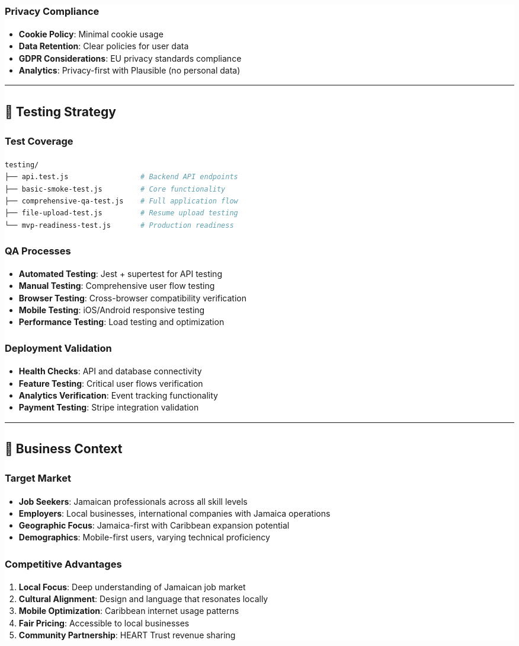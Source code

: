 ### **Privacy Compliance**
- **Cookie Policy**: Minimal cookie usage
- **Data Retention**: Clear policies for user data
- **GDPR Considerations**: EU privacy standards compliance
- **Analytics**: Privacy-first with Plausible (no personal data)

---

## 🧪 Testing Strategy

### **Test Coverage**
```bash
testing/
├── api.test.js                 # Backend API endpoints
├── basic-smoke-test.js         # Core functionality
├── comprehensive-qa-test.js    # Full application flow
├── file-upload-test.js         # Resume upload testing
└── mvp-readiness-test.js       # Production readiness
```

### **QA Processes**
- **Automated Testing**: Jest + supertest for API testing
- **Manual Testing**: Comprehensive user flow testing
- **Browser Testing**: Cross-browser compatibility verification
- **Mobile Testing**: iOS/Android responsive testing
- **Performance Testing**: Load testing and optimization

### **Deployment Validation**
- **Health Checks**: API and database connectivity
- **Feature Testing**: Critical user flows verification
- **Analytics Verification**: Event tracking functionality
- **Payment Testing**: Stripe integration validation

---

## 🎯 Business Context

### **Target Market**
- **Job Seekers**: Jamaican professionals across all skill levels
- **Employers**: Local businesses, international companies with Jamaica operations
- **Geographic Focus**: Jamaica-first with Caribbean expansion potential
- **Demographics**: Mobile-first users, varying technical proficiency

### **Competitive Advantages**
1. **Local Focus**: Deep understanding of Jamaican job market
2. **Cultural Alignment**: Design and language that resonates locally
3. **Mobile Optimization**: Caribbean internet usage patterns
4. **Fair Pricing**: Accessible to local businesses
5. **Community Partnership**: HEART Trust revenue sharing

